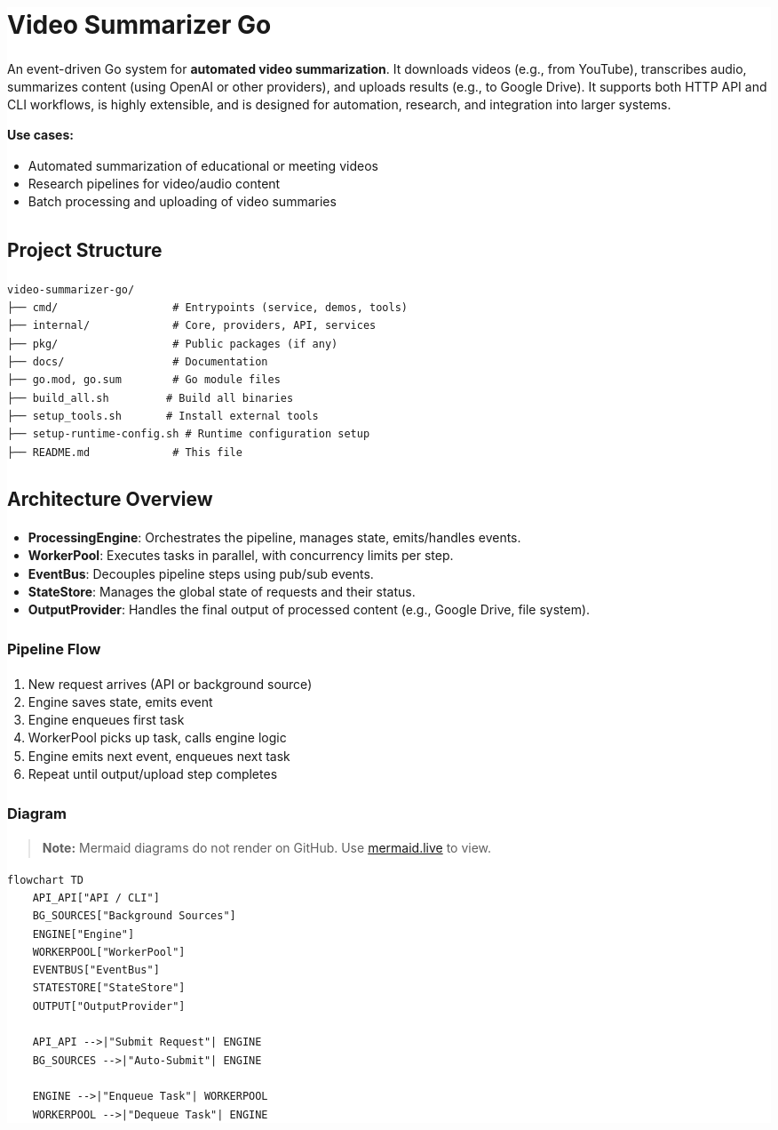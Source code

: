 # Video Summarizer Go

An event-driven Go system for **automated video summarization**. It downloads videos (e.g., from YouTube), transcribes audio, summarizes content (using OpenAI or other providers), and uploads results (e.g., to Google Drive). It supports both HTTP API and CLI workflows, is highly extensible, and is designed for automation, research, and integration into larger systems.

**Use cases:**
- Automated summarization of educational or meeting videos
- Research pipelines for video/audio content
- Batch processing and uploading of video summaries

## Project Structure

```
video-summarizer-go/
├── cmd/                  # Entrypoints (service, demos, tools)
├── internal/             # Core, providers, API, services
├── pkg/                  # Public packages (if any)
├── docs/                 # Documentation
├── go.mod, go.sum        # Go module files
├── build_all.sh         # Build all binaries
├── setup_tools.sh       # Install external tools
├── setup-runtime-config.sh # Runtime configuration setup
├── README.md             # This file
```

## Architecture Overview

- **ProcessingEngine**: Orchestrates the pipeline, manages state, emits/handles events.
- **WorkerPool**: Executes tasks in parallel, with concurrency limits per step.
- **EventBus**: Decouples pipeline steps using pub/sub events.
- **StateStore**: Manages the global state of requests and their status.
- **OutputProvider**: Handles the final output of processed content (e.g., Google Drive, file system).

### Pipeline Flow
1. New request arrives (API or background source)
2. Engine saves state, emits event
3. Engine enqueues first task
4. WorkerPool picks up task, calls engine logic
5. Engine emits next event, enqueues next task
6. Repeat until output/upload step completes

### Diagram
> **Note:** Mermaid diagrams do not render on GitHub. Use [mermaid.live](https://mermaid.live/) to view.
```mermaid
flowchart TD
    API_API["API / CLI"]
    BG_SOURCES["Background Sources"]
    ENGINE["Engine"]
    WORKERPOOL["WorkerPool"]
    EVENTBUS["EventBus"]
    STATESTORE["StateStore"]
    OUTPUT["OutputProvider"]

    API_API -->|"Submit Request"| ENGINE
    BG_SOURCES -->|"Auto-Submit"| ENGINE

    ENGINE -->|"Enqueue Task"| WORKERPOOL
    WORKERPOOL -->|"Dequeue Task"| ENGINE

```